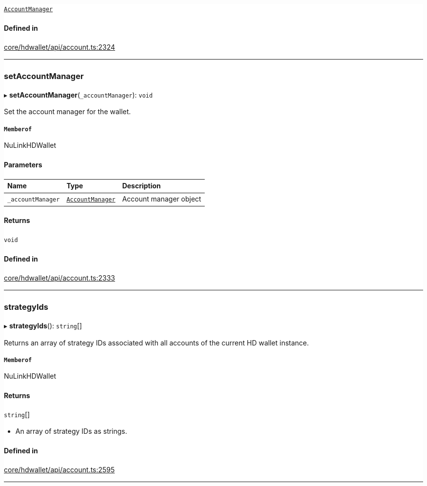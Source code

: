 [`AccountManager`](AccountManager.md)

#### Defined in

[core/hdwallet/api/account.ts:2324](https://github.com/NuLink-network/nulink-sdk/blob/d9e8f81/src/core/hdwallet/api/account.ts#L2324)

___

### setAccountManager

▸ **setAccountManager**(`_accountManager`): `void`

Set the account manager for the wallet.

**`Memberof`**

NuLinkHDWallet

#### Parameters

| Name | Type | Description |
| :------ | :------ | :------ |
| `_accountManager` | [`AccountManager`](AccountManager.md) | Account manager object |

#### Returns

`void`

#### Defined in

[core/hdwallet/api/account.ts:2333](https://github.com/NuLink-network/nulink-sdk/blob/d9e8f81/src/core/hdwallet/api/account.ts#L2333)

___

### strategyIds

▸ **strategyIds**(): `string`[]

Returns an array of strategy IDs associated with all accounts of the current HD wallet instance.

**`Memberof`**

NuLinkHDWallet

#### Returns

`string`[]

- An array of strategy IDs as strings.

#### Defined in

[core/hdwallet/api/account.ts:2595](https://github.com/NuLink-network/nulink-sdk/blob/d9e8f81/src/core/hdwallet/api/account.ts#L2595)

___
